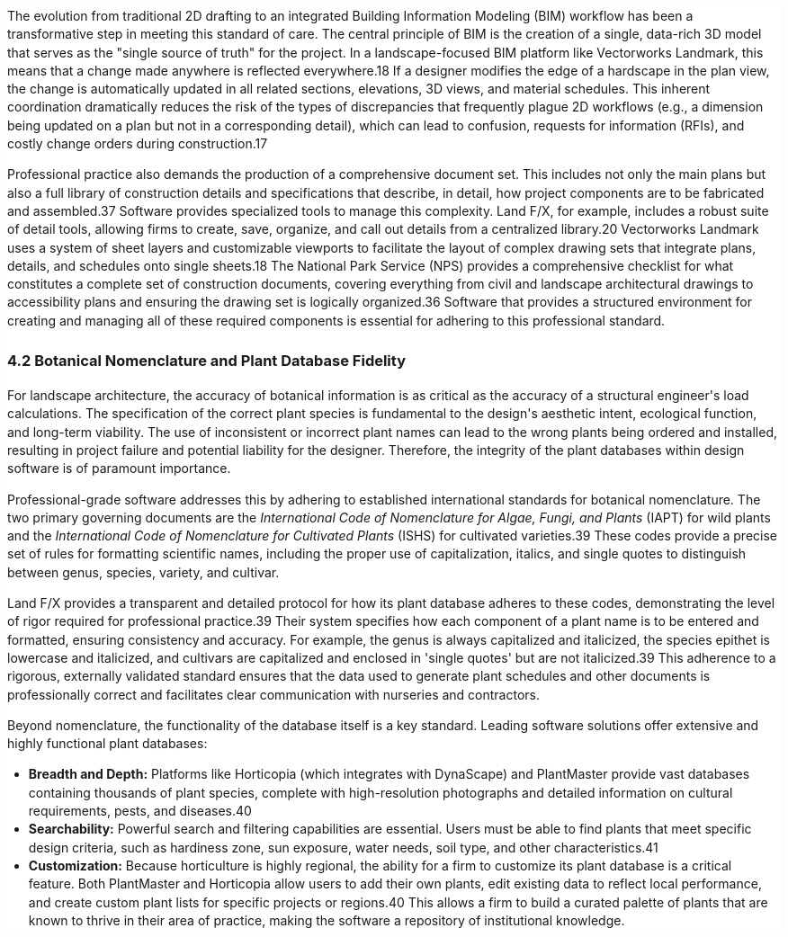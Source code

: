 The evolution from traditional 2D drafting to an integrated Building Information Modeling (BIM) workflow has been a transformative step in meeting this standard of care. The central principle of BIM is the creation of a single, data-rich 3D model that serves as the "single source of truth" for the project. In a landscape-focused BIM platform like Vectorworks Landmark, this means that a change made anywhere is reflected everywhere.18 If a designer modifies the edge of a hardscape in the plan view, the change is automatically updated in all related sections, elevations, 3D views, and material schedules. This inherent coordination dramatically reduces the risk of the types of discrepancies that frequently plague 2D workflows (e.g., a dimension being updated on a plan but not in a corresponding detail), which can lead to confusion, requests for information (RFIs), and costly change orders during construction.17

Professional practice also demands the production of a comprehensive document set. This includes not only the main plans but also a full library of construction details and specifications that describe, in detail, how project components are to be fabricated and assembled.37 Software provides specialized tools to manage this complexity. Land F/X, for example, includes a robust suite of detail tools, allowing firms to create, save, organize, and call out details from a centralized library.20 Vectorworks Landmark uses a system of sheet layers and customizable viewports to facilitate the layout of complex drawing sets that integrate plans, details, and schedules onto single sheets.18 The National Park Service (NPS) provides a comprehensive checklist for what constitutes a complete set of construction documents, covering everything from civil and landscape architectural drawings to accessibility plans and ensuring the drawing set is logically organized.36 Software that provides a structured environment for creating and managing all of these required components is essential for adhering to this professional standard.

### **4.2 Botanical Nomenclature and Plant Database Fidelity**

For landscape architecture, the accuracy of botanical information is as critical as the accuracy of a structural engineer's load calculations. The specification of the correct plant species is fundamental to the design's aesthetic intent, ecological function, and long-term viability. The use of inconsistent or incorrect plant names can lead to the wrong plants being ordered and installed, resulting in project failure and potential liability for the designer. Therefore, the integrity of the plant databases within design software is of paramount importance.

Professional-grade software addresses this by adhering to established international standards for botanical nomenclature. The two primary governing documents are the *International Code of Nomenclature for Algae, Fungi, and Plants* (IAPT) for wild plants and the *International Code of Nomenclature for Cultivated Plants* (ISHS) for cultivated varieties.39 These codes provide a precise set of rules for formatting scientific names, including the proper use of capitalization, italics, and single quotes to distinguish between genus, species, variety, and cultivar.

Land F/X provides a transparent and detailed protocol for how its plant database adheres to these codes, demonstrating the level of rigor required for professional practice.39 Their system specifies how each component of a plant name is to be entered and formatted, ensuring consistency and accuracy. For example, the genus is always capitalized and italicized, the species epithet is lowercase and italicized, and cultivars are capitalized and enclosed in 'single quotes' but are not italicized.39 This adherence to a rigorous, externally validated standard ensures that the data used to generate plant schedules and other documents is professionally correct and facilitates clear communication with nurseries and contractors.

Beyond nomenclature, the functionality of the database itself is a key standard. Leading software solutions offer extensive and highly functional plant databases:

* **Breadth and Depth:** Platforms like Horticopia (which integrates with DynaScape) and PlantMaster provide vast databases containing thousands of plant species, complete with high-resolution photographs and detailed information on cultural requirements, pests, and diseases.40  
* **Searchability:** Powerful search and filtering capabilities are essential. Users must be able to find plants that meet specific design criteria, such as hardiness zone, sun exposure, water needs, soil type, and other characteristics.41  
* **Customization:** Because horticulture is highly regional, the ability for a firm to customize its plant database is a critical feature. Both PlantMaster and Horticopia allow users to add their own plants, edit existing data to reflect local performance, and create custom plant lists for specific projects or regions.40 This allows a firm to build a curated palette of plants that are known to thrive in their area of practice, making the software a repository of institutional knowledge.  